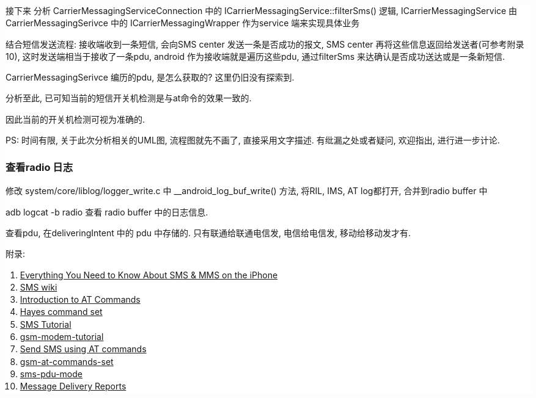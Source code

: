 接下来 分析 CarrierMessagingServiceConnection 中的 ICarrierMessagingService::filterSms() 逻辑, 
ICarrierMessagingService 由 CarrierMessagingSerivce 中的 ICarrierMessagingWrapper 作为service 端来实现具体业务
			
结合短信发送流程: 接收端收到一条短信, 会向SMS center 发送一条是否成功的报文, SMS center 再将这些信息返回给发送者(可参考附录10), 这时发送端相当于接收了一条pdu, android 作为接收端就是遍历这些pdu, 通过filterSms 来达确认是否成功送达或是一条新短信. 

CarrierMessagingSerivce 编历的pdu, 是怎么获取的? 这里仍旧没有探索到. 

分析至此, 已可知当前的短信开关机检测是与at命令的效果一致的. 

因此当前的开关机检测可视为准确的. 

PS: 时间有限, 关于此次分析相关的UML图, 流程图就先不画了, 直接采用文字描述. 有纰漏之处或者疑问, 欢迎指出, 进行进一步计论.  


### 查看radio 日志

修改 system/core/liblog/logger_write.c 中 __android_log_buf_write() 方法, 将RIL, IMS, AT log都打开, 合并到radio buffer 中

adb logcat -b radio 查看 radio buffer 中的日志信息.  

查看pdu, 在deliveringIntent 中的 pdu 中存储的. 只有联通给联通电信发, 电信给电信发, 移动给移动发才有. 

附录:

1. [Everything You Need to Know About SMS & MMS on the iPhone](lifewire.com/what-is-sms-mms-iphone-2000247)
2. [SMS wiki](en.wikipedia.org/wiki/SMS)
3. [Introduction to AT Commands](developershome.com/sms/atCommandsIntro.asp)
4. [Hayes command set](wikipedia.org/Hayes_command_set)
5. [SMS Tutorial](developershome.com/sms)
6. [gsm-modem-tutorial](https://www.diafaan.com/sms-tutorials/gsm-modem-tutorial/at-cmgd/)
7. [Send SMS using AT commands](https://www.smssolutions.net/tutorials/gsm/sendsmsat/)
8. [gsm-at-commands-set](https://www.engineersgarage.com/tutorials/at-commands-gsm-at-command-set/)
9. [sms-pdu-mode](http://www.gsm-modem.de/sms-pdu-mode.html)
10. [Message Delivery Reports](http://www.developershome.com/sms/sms_tutorial.asp?page=basicConcepts#5.4)
